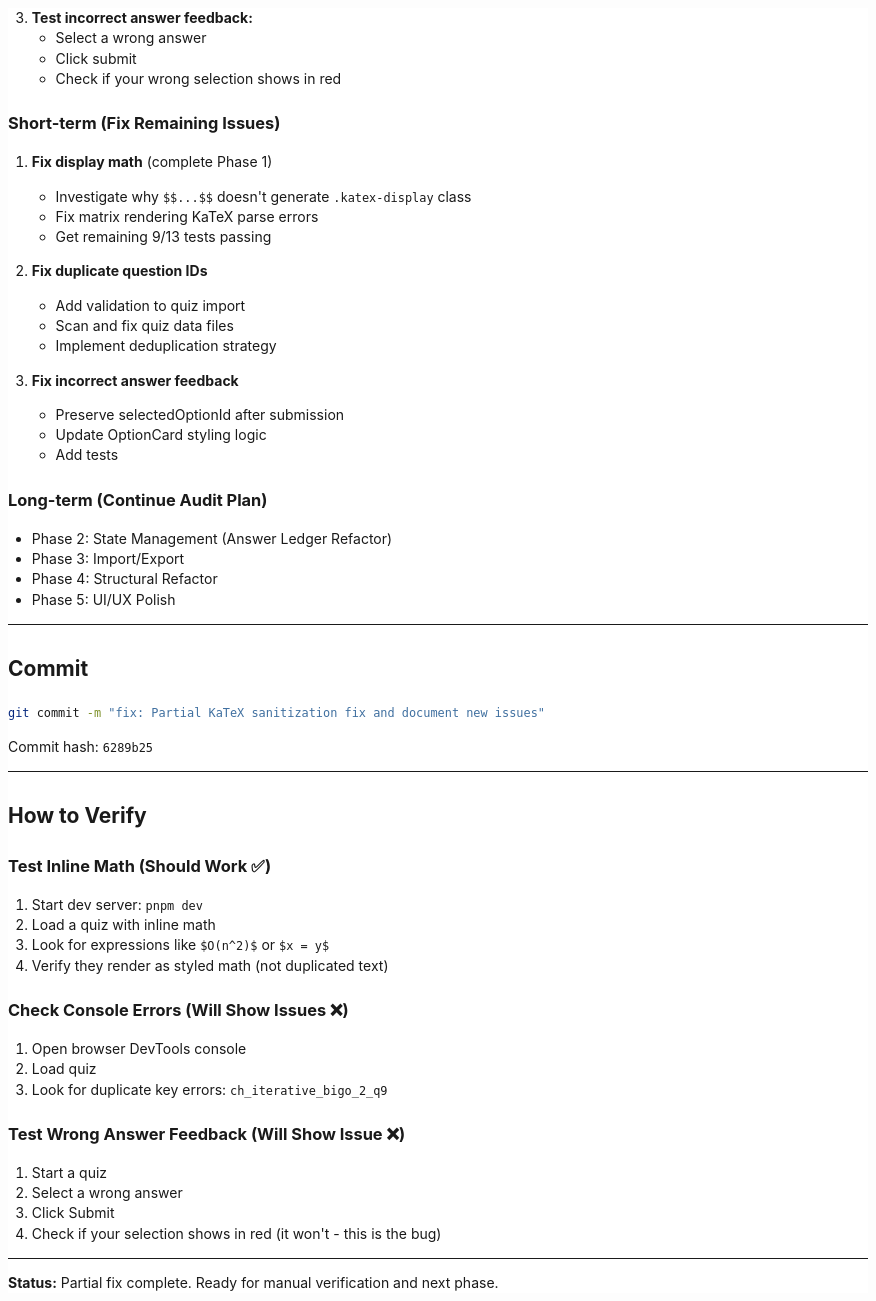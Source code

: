 3. **Test incorrect answer feedback:**
   - Select a wrong answer
   - Click submit
   - Check if your wrong selection shows in red

### Short-term (Fix Remaining Issues)

1. **Fix display math** (complete Phase 1)
   - Investigate why `$$...$$` doesn't generate `.katex-display` class
   - Fix matrix rendering KaTeX parse errors
   - Get remaining 9/13 tests passing

2. **Fix duplicate question IDs**
   - Add validation to quiz import
   - Scan and fix quiz data files
   - Implement deduplication strategy

3. **Fix incorrect answer feedback**
   - Preserve selectedOptionId after submission
   - Update OptionCard styling logic
   - Add tests

### Long-term (Continue Audit Plan)

- Phase 2: State Management (Answer Ledger Refactor)
- Phase 3: Import/Export
- Phase 4: Structural Refactor
- Phase 5: UI/UX Polish

---

## Commit

```bash
git commit -m "fix: Partial KaTeX sanitization fix and document new issues"
```

Commit hash: `6289b25`

---

## How to Verify

### Test Inline Math (Should Work ✅)

1. Start dev server: `pnpm dev`
2. Load a quiz with inline math
3. Look for expressions like `$O(n^2)$` or `$x = y$`
4. Verify they render as styled math (not duplicated text)

### Check Console Errors (Will Show Issues ❌)

1. Open browser DevTools console
2. Load quiz
3. Look for duplicate key errors: `ch_iterative_bigo_2_q9`

### Test Wrong Answer Feedback (Will Show Issue ❌)

1. Start a quiz
2. Select a wrong answer
3. Click Submit
4. Check if your selection shows in red (it won't - this is the bug)

---

**Status:** Partial fix complete. Ready for manual verification and next phase.
